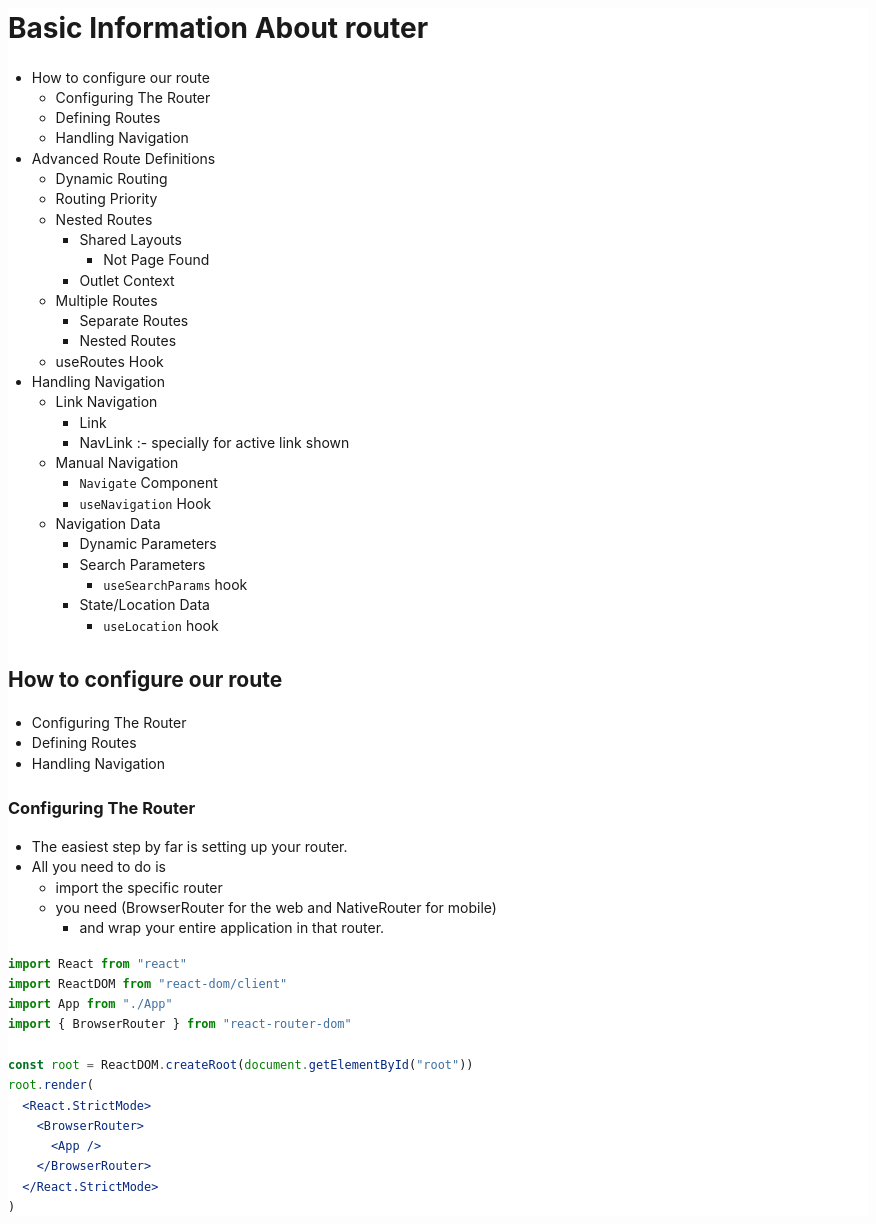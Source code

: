 # Basic Information About router
* How to configure our route 
  * Configuring The Router
  * Defining Routes
  * Handling Navigation
* Advanced Route Definitions
  * Dynamic Routing
  * Routing Priority
  * Nested Routes
    * Shared Layouts
      * Not Page Found
    * Outlet Context
  * Multiple Routes
    * Separate Routes
    * Nested Routes
  * useRoutes Hook
* Handling Navigation
  * Link Navigation
    * Link
    * NavLink :- specially for active link shown
  * Manual Navigation
    * `Navigate` Component
    * `useNavigation` Hook
  * Navigation Data
    * Dynamic Parameters
    * Search Parameters
      * `useSearchParams` hook
    * State/Location Data
      * `useLocation` hook
## How to configure our route
* Configuring The Router
* Defining Routes
* Handling Navigation
### Configuring The Router
* The easiest step by far is setting up your router. 
* All you need to do is 
  * import the specific router 
  * you need (BrowserRouter for the web and NativeRouter for mobile) 
    * and wrap your entire application in that router.

```jsx
import React from "react"
import ReactDOM from "react-dom/client"
import App from "./App"
import { BrowserRouter } from "react-router-dom"

const root = ReactDOM.createRoot(document.getElementById("root"))
root.render(
  <React.StrictMode>
    <BrowserRouter>
      <App />
    </BrowserRouter>
  </React.StrictMode>
)

```
